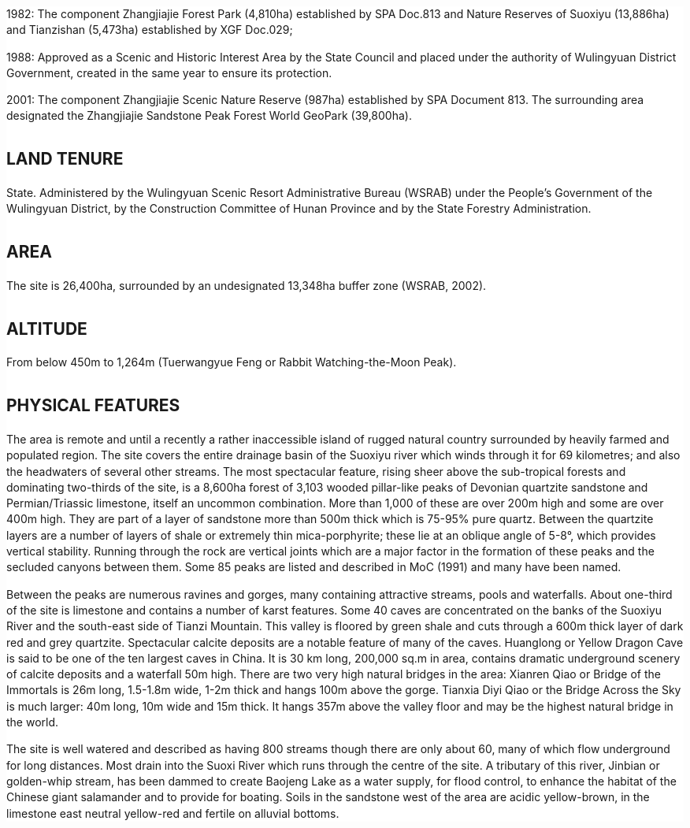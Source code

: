 1982: The component Zhangjiajie Forest Park (4,810ha) established by SPA Doc.813 and Nature Reserves of Suoxiyu (13,886ha) and Tianzishan (5,473ha) established by XGF Doc.029;

1988: Approved as a Scenic and Historic Interest Area by the State Council and placed under the authority of Wulingyuan District Government, created in the same year to ensure its protection.

2001: The component Zhangjiajie Scenic Nature Reserve (987ha) established by SPA Document 813. The surrounding area designated the Zhangjiajie Sandstone Peak Forest World GeoPark (39,800ha).

LAND TENURE
-----------

State. Administered by the Wulingyuan Scenic Resort Administrative Bureau (WSRAB) under the People’s Government of the Wulingyuan District, by the Construction Committee of Hunan Province and by the State Forestry Administration.

AREA
----

The site is 26,400ha, surrounded by an undesignated 13,348ha buffer zone (WSRAB, 2002).

ALTITUDE
--------

From below 450m to 1,264m (Tuerwangyue Feng or Rabbit Watching-the-Moon Peak).

PHYSICAL FEATURES
-----------------

The area is remote and until a recently a rather inaccessible island of rugged natural country surrounded by heavily farmed and populated region. The site covers the entire drainage basin of the Suoxiyu river which winds through it for 69 kilometres; and also the headwaters of several other streams. The most spectacular feature, rising sheer above the sub-tropical forests and dominating two-thirds of the site, is a 8,600ha forest of 3,103 wooded pillar-like peaks of Devonian quartzite sandstone and Permian/Triassic limestone, itself an uncommon combination. More than 1,000 of these are over 200m high and some are over 400m high. They are part of a layer of sandstone more than 500m thick which is 75-95% pure quartz. Between the quartzite layers are a number of layers of shale or extremely thin mica-porphyrite; these lie at an oblique angle of 5-8°, which provides vertical stability. Running through the rock are vertical joints which are a major factor in the formation of these peaks and the secluded canyons between them. Some 85 peaks are listed and described in MoC (1991) and many have been named.

Between the peaks are numerous ravines and gorges, many containing attractive streams, pools and waterfalls. About one-third of the site is limestone and contains a number of karst features. Some 40 caves are concentrated on the banks of the Suoxiyu River and the south-east side of Tianzi Mountain. This valley is floored by green shale and cuts through a 600m thick layer of dark red and grey quartzite. Spectacular calcite deposits are a notable feature of many of the caves. Huanglong or Yellow Dragon Cave is said to be one of the ten largest caves in China. It is 30 km long, 200,000 sq.m in area, contains dramatic underground scenery of calcite deposits and a waterfall 50m high. There are two very high natural bridges in the area: Xianren Qiao or Bridge of the Immortals is 26m long, 1.5-1.8m wide, 1-2m thick and hangs 100m above the gorge. Tianxia Diyi Qiao or the Bridge Across the Sky is much larger: 40m long, 10m wide and 15m thick. It hangs 357m above the valley floor and may be the highest natural bridge in the world.

The site is well watered and described as having 800 streams though there are only about 60, many of which flow underground for long distances. Most drain into the Suoxi River which runs through the centre of the site. A tributary of this river, Jinbian or golden-whip stream, has been dammed to create Baojeng Lake as a water supply, for flood control, to enhance the habitat of the Chinese giant salamander and to provide for boating. Soils in the sandstone west of the area are acidic yellow-brown, in the limestone east neutral yellow-red and fertile on alluvial bottoms.
